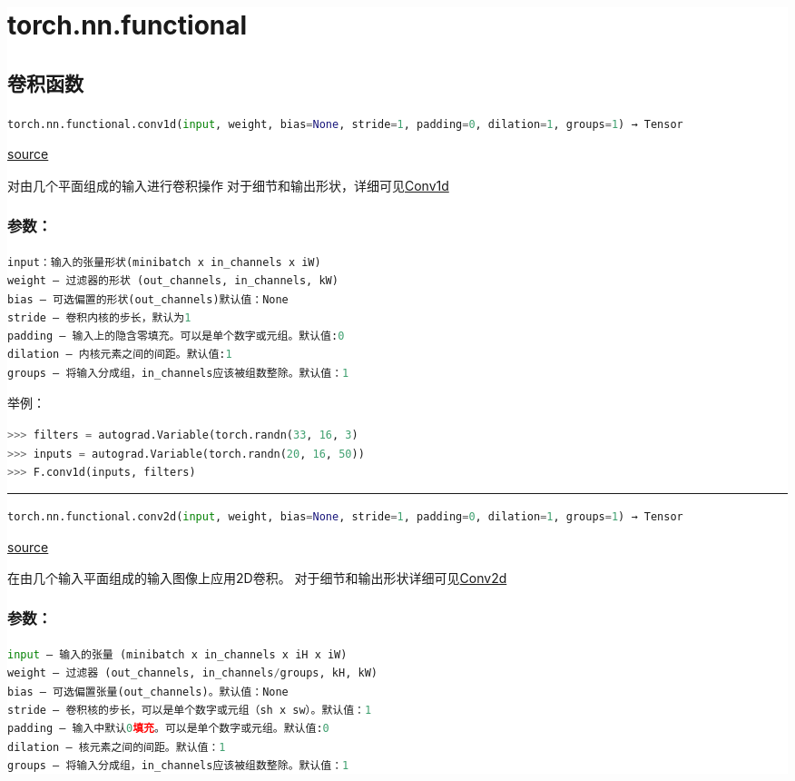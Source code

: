 

# torch.nn.functional

## 卷积函数

```py
torch.nn.functional.conv1d(input, weight, bias=None, stride=1, padding=0, dilation=1, groups=1) → Tensor 
```

[source](http://pytorch.org/docs/master/_modules/torch/nn/modules/conv.html#Conv1d)

对由几个平面组成的输入进行卷积操作
对于细节和输出形状，详细可见[Conv1d](http://pytorch.org/docs/master/nn.html#torch.nn.Conv1d)

### 参数：

```py
input：输入的张量形状(minibatch x in_channels x iW)
weight – 过滤器的形状 (out_channels, in_channels, kW) 
bias – 可选偏置的形状(out_channels)默认值：None
stride – 卷积内核的步长，默认为1 
padding – 输入上的隐含零填充。可以是单个数字或元组。默认值:0 
dilation – 内核元素之间的间距。默认值:1 
groups – 将输入分成组，in_channels应该被组数整除。默认值：1　
```

举例：

```py
>>> filters = autograd.Variable(torch.randn(33, 16, 3)
>>> inputs = autograd.Variable(torch.randn(20, 16, 50))
>>> F.conv1d(inputs, filters)
```

* * *

```py
torch.nn.functional.conv2d(input, weight, bias=None, stride=1, padding=0, dilation=1, groups=1) → Tensor
```

[source](http://pytorch.org/docs/master/_modules/torch/nn/modules/conv.html#Conv2d)

在由几个输入平面组成的输入图像上应用2D卷积。
对于细节和输出形状详细可见[Conv2d](http://pytorch.org/docs/master/nn.html#torch.nn.Conv2d)

### 参数：

```py
input – 输入的张量 (minibatch x in_channels x iH x iW) 
weight – 过滤器 (out_channels, in_channels/groups, kH, kW) 
bias – 可选偏置张量(out_channels)。默认值：None 
stride – 卷积核的步长，可以是单个数字或元组（sh x sw）。默认值：1 
padding – 输入中默认0填充。可以是单个数字或元组。默认值:0 
dilation – 核元素之间的间距。默认值：1 
groups – 将输入分成组，in_channels应该被组数整除。默认值：1
```
